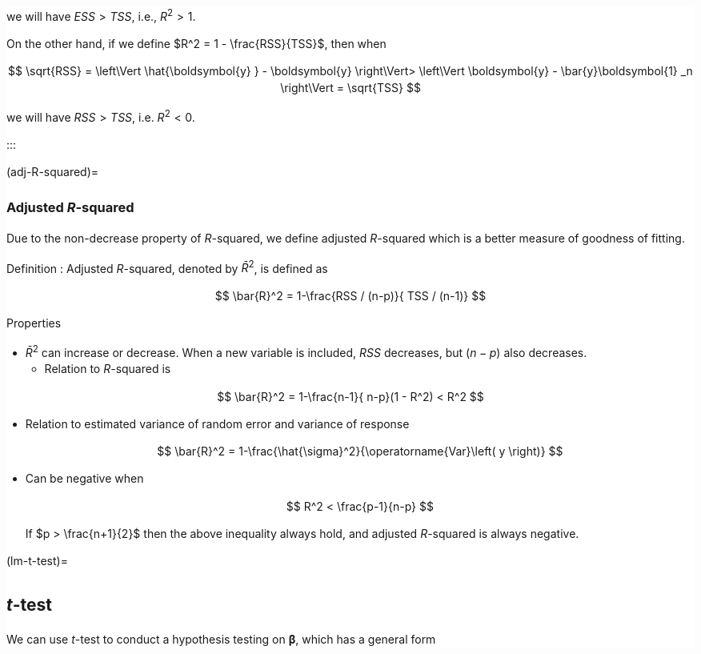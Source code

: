 we will have $ESS > TSS$, i.e., $R^2 > 1$.

On the other hand, if we define $R^2 = 1 - \frac{RSS}{TSS}$, then when

$$
\sqrt{RSS} = \left\Vert \hat{\boldsymbol{y} } -  \boldsymbol{y} \right\Vert> \left\Vert \boldsymbol{y} - \bar{y}\boldsymbol{1} _n \right\Vert = \sqrt{TSS}
$$

we will have $RSS > TSS$, i.e. $R^2 < 0$.

:::



(adj-R-squared)=
### Adjusted $R$-squared


Due to the non-decrease property of $R$-squared, we define adjusted $R$-squared which is a better measure of goodness of fitting.

Definition
: Adjusted $R$-squared, denoted by $\bar{R}^2$, is defined as

$$
  \bar{R}^2 = 1-\frac{RSS / (n-p)}{ TSS / (n-1)}
  $$

Properties
-   $\bar{R}^2$ can increase or decrease. When a new variable is included, $RSS$ decreases, but $(n-p)$ also decreases.
    -   Relation to $R$-squared is

$$
\bar{R}^2 = 1-\frac{n-1}{ n-p}(1 - R^2) < R^2
$$

-   Relation to estimated variance of random error and variance of response

    $$
    \bar{R}^2 = 1-\frac{\hat{\sigma}^2}{\operatorname{Var}\left( y \right)}
    $$

-   Can be negative when

    $$
    R^2 < \frac{p-1}{n-p}
    $$

    If $p > \frac{n+1}{2}$ then the above inequality always hold, and adjusted $R$-squared is always negative.


(lm-t-test)=
## $t$-test
We can use $t$-test to conduct a hypothesis testing on $\boldsymbol{\beta}$, which has a general form

